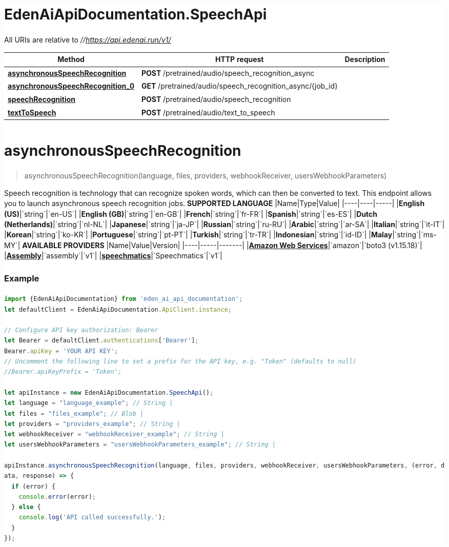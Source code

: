 # EdenAiApiDocumentation.SpeechApi

All URIs are relative to *//https://api.edenai.run/v1/*

Method | HTTP request | Description
------------- | ------------- | -------------
[**asynchronousSpeechRecognition**](SpeechApi.md#asynchronousSpeechRecognition) | **POST** /pretrained/audio/speech_recognition_async | 
[**asynchronousSpeechRecognition_0**](SpeechApi.md#asynchronousSpeechRecognition_0) | **GET** /pretrained/audio/speech_recognition_async/{job_id} | 
[**speechRecognition**](SpeechApi.md#speechRecognition) | **POST** /pretrained/audio/speech_recognition | 
[**textToSpeech**](SpeechApi.md#textToSpeech) | **POST** /pretrained/audio/text_to_speech | 

<a name="asynchronousSpeechRecognition"></a>
# **asynchronousSpeechRecognition**
> asynchronousSpeechRecognition(language, files, providers, webhookReceiver, usersWebhookParameters)



Speech recognition is technology that can recognize spoken words, which can then be converted to text. This endpoint allows you to launch asynchronous speech recognition jobs.  **SUPPORTED LANGUAGE**  |Name|Type|Value| |----|----|-----| |**English (US)**|&#x60;string&#x60;|&#x60;en-US&#x60;| |**English (GB)**|&#x60;string&#x60;|&#x60;en-GB&#x60;| |**French**|&#x60;string&#x60;|&#x60;fr-FR&#x60;| |**Spanish**|&#x60;string&#x60;|&#x60;es-ES&#x60;| |**Dutch (Netherlands)**|&#x60;string&#x60;|&#x60;nl-NL&#x60;| |**Japanese**|&#x60;string&#x60;|&#x60;ja-JP&#x60;| |**Russian**|&#x60;string&#x60;|&#x60;ru-RU&#x60;| |**Arabic**|&#x60;string&#x60;|&#x60;ar-SA&#x60;| |**Italian**|&#x60;string&#x60;|&#x60;it-IT&#x60;| |**Korean**|&#x60;string&#x60;|&#x60;ko-KR&#x60;| |**Portuguese**|&#x60;string&#x60;|&#x60;pt-PT&#x60;| |**Turkish**|&#x60;string&#x60;|&#x60;tr-TR&#x60;| |**Indonesian**|&#x60;string&#x60;|&#x60;id-ID&#x60;| |**Malay**|&#x60;string&#x60;|&#x60;ms-MY&#x60;|  **AVAILABLE PROVIDERS**   |Name|Value|Version| |----|-----|-------| |[**Amazon Web Services**](https://www.edenai.co/catalog/amazon-transcribe)|&#x60;amazon&#x60;|&#x60;boto3 (v1.15.18)&#x60;| |[**Assembly**](https://www.edenai.co/catalog/assembly-ai)|&#x60;assembly&#x60;|&#x60;v1&#x60;| |[**speechmatics**]()|&#x60;Speechmatics&#x60;|&#x60;v1&#x60;|

### Example
```javascript
import {EdenAiApiDocumentation} from 'eden_ai_api_documentation';
let defaultClient = EdenAiApiDocumentation.ApiClient.instance;

// Configure API key authorization: Bearer
let Bearer = defaultClient.authentications['Bearer'];
Bearer.apiKey = 'YOUR API KEY';
// Uncomment the following line to set a prefix for the API key, e.g. "Token" (defaults to null)
//Bearer.apiKeyPrefix = 'Token';

let apiInstance = new EdenAiApiDocumentation.SpeechApi();
let language = "language_example"; // String | 
let files = "files_example"; // Blob | 
let providers = "providers_example"; // String | 
let webhookReceiver = "webhookReceiver_example"; // String | 
let usersWebhookParameters = "usersWebhookParameters_example"; // String | 

apiInstance.asynchronousSpeechRecognition(language, files, providers, webhookReceiver, usersWebhookParameters, (error, data, response) => {
  if (error) {
    console.error(error);
  } else {
    console.log('API called successfully.');
  }
});
```
